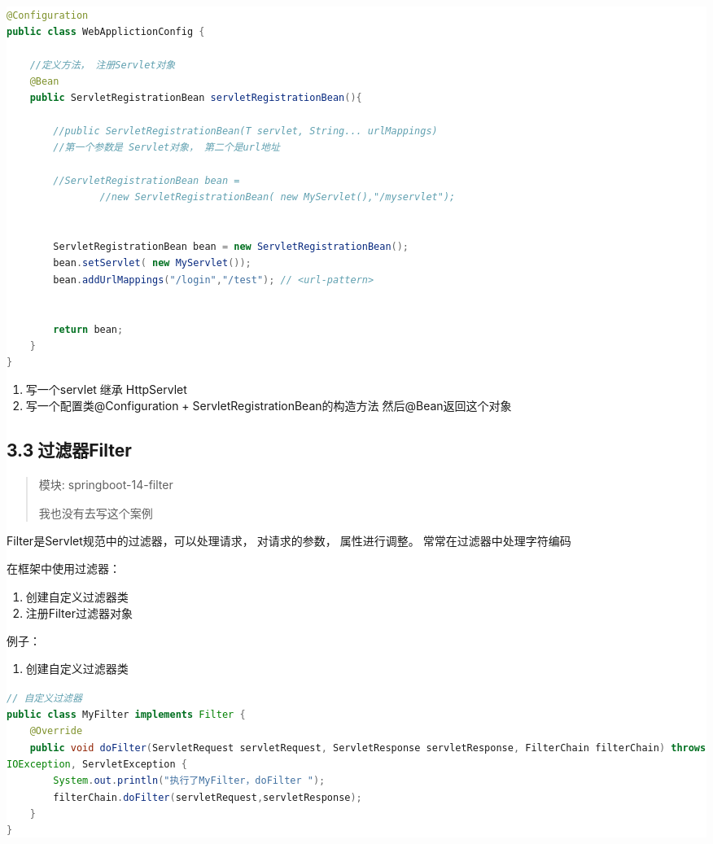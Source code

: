 ```java
@Configuration
public class WebApplictionConfig {

    //定义方法， 注册Servlet对象
    @Bean
    public ServletRegistrationBean servletRegistrationBean(){

        //public ServletRegistrationBean(T servlet, String... urlMappings)
        //第一个参数是 Servlet对象， 第二个是url地址

        //ServletRegistrationBean bean =
                //new ServletRegistrationBean( new MyServlet(),"/myservlet");


        ServletRegistrationBean bean = new ServletRegistrationBean();
        bean.setServlet( new MyServlet());
        bean.addUrlMappings("/login","/test"); // <url-pattern>


        return bean;
    }
}
```

1. 写一个servlet 继承 HttpServlet
2. 写一个配置类@Configuration + ServletRegistrationBean的构造方法 然后@Bean返回这个对象



## 3.3 过滤器Filter

>模块: springboot-14-filter
>
>我也没有去写这个案例

Filter是Servlet规范中的过滤器，可以处理请求， 对请求的参数， 属性进行调整。 常常在过滤器中处理字符编码

在框架中使用过滤器：

1. 创建自定义过滤器类
2. 注册Filter过滤器对象



例子：

1. 创建自定义过滤器类

```java
// 自定义过滤器
public class MyFilter implements Filter {
    @Override
    public void doFilter(ServletRequest servletRequest, ServletResponse servletResponse, FilterChain filterChain) throws IOException, ServletException {
        System.out.println("执行了MyFilter，doFilter ");
        filterChain.doFilter(servletRequest,servletResponse);
    }
}
```
